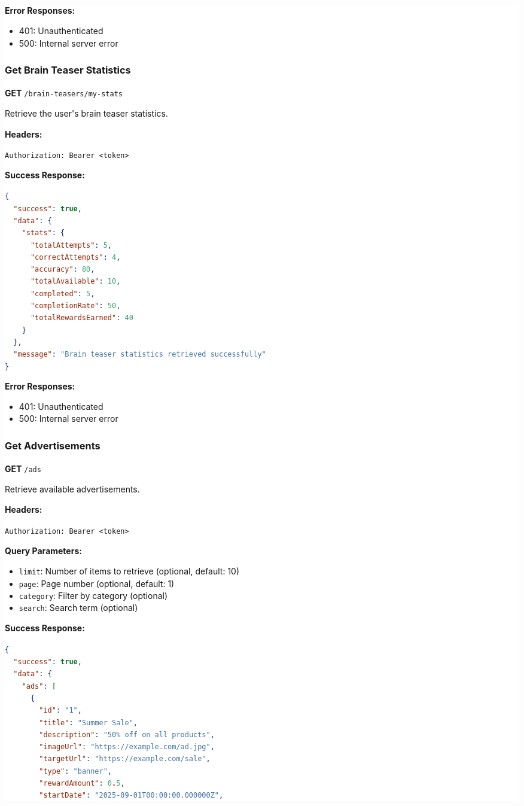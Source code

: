 **Error Responses:**
- 401: Unauthenticated
- 500: Internal server error

### Get Brain Teaser Statistics
**GET** `/brain-teasers/my-stats`

Retrieve the user's brain teaser statistics.

**Headers:**
```
Authorization: Bearer <token>
```

**Success Response:**
```json
{
  "success": true,
  "data": {
    "stats": {
      "totalAttempts": 5,
      "correctAttempts": 4,
      "accuracy": 80,
      "totalAvailable": 10,
      "completed": 5,
      "completionRate": 50,
      "totalRewardsEarned": 40
    }
  },
  "message": "Brain teaser statistics retrieved successfully"
}
```

**Error Responses:**
- 401: Unauthenticated
- 500: Internal server error

### Get Advertisements
**GET** `/ads`

Retrieve available advertisements.

**Headers:**
```
Authorization: Bearer <token>
```

**Query Parameters:**
- `limit`: Number of items to retrieve (optional, default: 10)
- `page`: Page number (optional, default: 1)
- `category`: Filter by category (optional)
- `search`: Search term (optional)

**Success Response:**
```json
{
  "success": true,
  "data": {
    "ads": [
      {
        "id": "1",
        "title": "Summer Sale",
        "description": "50% off on all products",
        "imageUrl": "https://example.com/ad.jpg",
        "targetUrl": "https://example.com/sale",
        "type": "banner",
        "rewardAmount": 0.5,
        "startDate": "2025-09-01T00:00:00.000000Z",
```